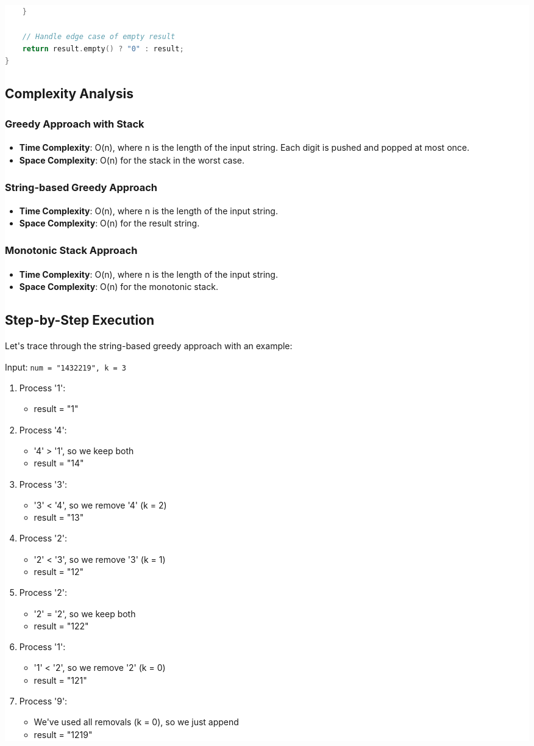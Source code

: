 ```cpp
    }
    
    // Handle edge case of empty result
    return result.empty() ? "0" : result;
}
```

## Complexity Analysis

### Greedy Approach with Stack
- **Time Complexity**: O(n), where n is the length of the input string. Each digit is pushed and popped at most once.
- **Space Complexity**: O(n) for the stack in the worst case.

### String-based Greedy Approach
- **Time Complexity**: O(n), where n is the length of the input string.
- **Space Complexity**: O(n) for the result string.

### Monotonic Stack Approach
- **Time Complexity**: O(n), where n is the length of the input string.
- **Space Complexity**: O(n) for the monotonic stack.

## Step-by-Step Execution

Let's trace through the string-based greedy approach with an example:

Input: `num = "1432219", k = 3`

1. Process '1':
   - result = "1"

2. Process '4':
   - '4' > '1', so we keep both
   - result = "14"

3. Process '3':
   - '3' < '4', so we remove '4' (k = 2)
   - result = "13"

4. Process '2':
   - '2' < '3', so we remove '3' (k = 1)
   - result = "12"

5. Process '2':
   - '2' = '2', so we keep both
   - result = "122"

6. Process '1':
   - '1' < '2', so we remove '2' (k = 0)
   - result = "121"

7. Process '9':
   - We've used all removals (k = 0), so we just append
   - result = "1219"
